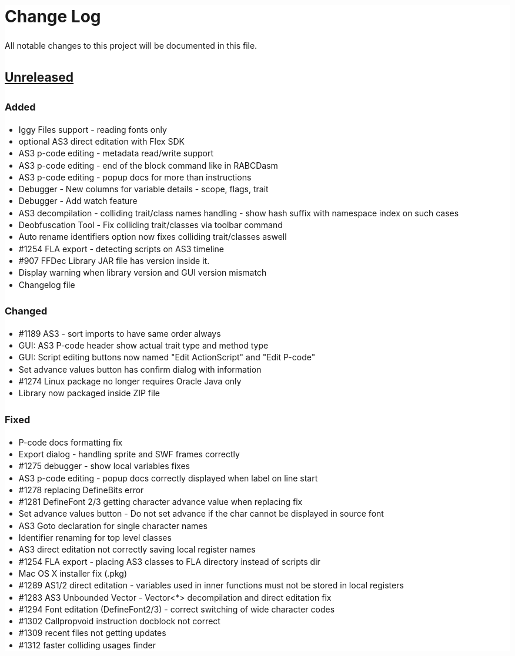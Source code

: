 # Change Log
All notable changes to this project will be documented in this file.

## [Unreleased]
### Added
- Iggy Files support - reading fonts only
- optional AS3 direct editation with Flex SDK
- AS3 p-code editing - metadata read/write support
- AS3 p-code editing - end of the block command like in RABCDasm
- AS3 p-code editing - popup docs for more than instructions
- Debugger - New columns for variable details - scope, flags, trait
- Debugger - Add watch feature
- AS3 decompilation - colliding trait/class names handling - show hash suffix with namespace index on such cases
- Deobfuscation Tool - Fix colliding trait/classes via toolbar command
- Auto rename identifiers option now fixes colliding trait/classes aswell
- #1254 FLA export - detecting scripts on AS3 timeline
- #907 FFDec Library JAR file has version inside it.
- Display warning when library version and GUI version mismatch
- Changelog file

### Changed
- #1189 AS3 - sort imports to have same order always
- GUI: AS3 P-code header show actual trait type and method type
- GUI: Script editing buttons now named "Edit ActionScript" and "Edit P-code"
- Set advance values button has confirm dialog with information
- #1274 Linux package no longer requires Oracle Java only
- Library now packaged inside ZIP file

### Fixed
- P-code docs formatting fix
- Export dialog - handling sprite and SWF frames correctly
- #1275 debugger - show local variables fixes
- AS3 p-code editing - popup docs correctly displayed when label on line start
- #1278 replacing DefineBits error
- #1281 DefineFont 2/3 getting character advance value when replacing fix
- Set advance values button - Do not set advance if the char cannot be displayed in source font
- AS3 Goto declaration for single character names
- Identifier renaming for top level classes
- AS3 direct editation not correctly saving local register names
- #1254 FLA export - placing AS3 classes to FLA directory instead of scripts dir
- Mac OS X installer fix (.pkg)
- #1289 AS1/2 direct editation - variables used in inner functions must not be stored in local registers
- #1283 AS3 Unbounded Vector - Vector<*> decompilation and direct editation fix
- #1294 Font editation (DefineFont2/3) - correct switching of wide character codes
- #1302 Callpropvoid instruction docblock not correct
- #1309 recent files not getting updates
- #1312 faster colliding usages finder


[Unreleased]: https://github.com/jindrapetrik/jpexs-decompiler/compare/version9.0.0...dev
[9.0.0]: https://github.com/jindrapetrik/jpexs-decompiler/compare/version8.0.1...version9.0.0
[8.0.1]: https://github.com/jindrapetrik/jpexs-decompiler/compare/version8.0.0...version8.0.1
[8.0.0]: https://github.com/jindrapetrik/jpexs-decompiler/compare/version7.1.2...version8.0.0
[7.1.2]: https://github.com/jindrapetrik/jpexs-decompiler/compare/version7.1.1...version7.1.2
[7.1.1]: https://github.com/jindrapetrik/jpexs-decompiler/compare/version7.1.0...version7.1.1
[7.1.0]: https://github.com/jindrapetrik/jpexs-decompiler/compare/version7.0.1...version7.1.0
[7.0.1]: https://github.com/jindrapetrik/jpexs-decompiler/compare/version7.0.0...version7.0.1
[7.0.0]: https://github.com/jindrapetrik/jpexs-decompiler/compare/version6.1.1...version7.0.0
[6.1.1]: https://github.com/jindrapetrik/jpexs-decompiler/compare/version6.1.0...version6.1.1
[6.1.0]: https://github.com/jindrapetrik/jpexs-decompiler/compare/version6.0.2...version6.1.0
[6.0.2]: https://github.com/jindrapetrik/jpexs-decompiler/compare/version6.0.1...version6.0.2
[6.0.1]: https://github.com/jindrapetrik/jpexs-decompiler/compare/version6.0.0...version6.0.1
[6.0.0]: https://github.com/jindrapetrik/jpexs-decompiler/compare/version5.3.0...version6.0.0
[5.3.0]: https://github.com/jindrapetrik/jpexs-decompiler/compare/version5.2.0...version5.3.0
[5.2.0]: https://github.com/jindrapetrik/jpexs-decompiler/compare/version5.1.0...version5.2.0
[5.1.0]: https://github.com/jindrapetrik/jpexs-decompiler/compare/version5.0.2...version5.1.0
[5.0.2]: https://github.com/jindrapetrik/jpexs-decompiler/compare/version5.0.1...version5.0.2
[5.0.1]: https://github.com/jindrapetrik/jpexs-decompiler/compare/version5.0.0...version5.0.1
[5.0.0]: https://github.com/jindrapetrik/jpexs-decompiler/compare/version4.1.1...version5.0.0
[4.1.1]: https://github.com/jindrapetrik/jpexs-decompiler/compare/version4.1.0...version4.1.1
[4.1.0]: https://github.com/jindrapetrik/jpexs-decompiler/compare/version4.0.5...version4.1.0
[4.0.5]: https://github.com/jindrapetrik/jpexs-decompiler/compare/version4.0.4...version4.0.5
[4.0.4]: https://github.com/jindrapetrik/jpexs-decompiler/compare/version4.0.3...version4.0.4
[4.0.3]: https://github.com/jindrapetrik/jpexs-decompiler/compare/version4.0.2...version4.0.3
[4.0.2]: https://github.com/jindrapetrik/jpexs-decompiler/compare/version4.0.1...version4.0.2
[4.0.1]: https://github.com/jindrapetrik/jpexs-decompiler/compare/version4.0.0...version4.0.1
[4.0.0]: https://github.com/jindrapetrik/jpexs-decompiler/compare/version3.0.0...version4.0.0
[3.0.0]: https://github.com/jindrapetrik/jpexs-decompiler/compare/version2.1.4...version3.0.0
[2.1.4]: https://github.com/jindrapetrik/jpexs-decompiler/compare/version2.1.3...version2.1.4
[2.1.3]: https://github.com/jindrapetrik/jpexs-decompiler/compare/version2.1.2...version2.1.3
[2.1.2]: https://github.com/jindrapetrik/jpexs-decompiler/compare/version2.1.1...version2.1.2
[2.1.1]: https://github.com/jindrapetrik/jpexs-decompiler/compare/version2.1.0u2...version2.1.1
[2.1.0 update 2]: https://github.com/jindrapetrik/jpexs-decompiler/compare/version2.1.0u1...version2.1.0u2
[2.1.0 update 1]: https://github.com/jindrapetrik/jpexs-decompiler/compare/version2.1.0...version2.1.0u1
[2.1.0]: https://github.com/jindrapetrik/jpexs-decompiler/compare/version2.0.1u2...version2.1.0
[2.0.1 update 2]: https://github.com/jindrapetrik/jpexs-decompiler/compare/version2.0.1u1...version2.0.1u2
[2.0.1 update 1]: https://github.com/jindrapetrik/jpexs-decompiler/compare/version2.0.1...version2.0.1u1
[2.0.1]: https://github.com/jindrapetrik/jpexs-decompiler/compare/version2.0.0...version2.0.1
[2.0.0]: https://github.com/jindrapetrik/jpexs-decompiler/compare/version1.8.1u1...version2.0.0
[1.8.1 update 1]: https://github.com/jindrapetrik/jpexs-decompiler/compare/version1.8.1...version1.8.1u1
[1.8.1]: https://github.com/jindrapetrik/jpexs-decompiler/compare/version1.8.0u1...version1.8.1
[1.8.0 update 1]: https://github.com/jindrapetrik/jpexs-decompiler/compare/version1.8.0...version1.8.0u1
[1.8.0]: https://github.com/jindrapetrik/jpexs-decompiler/compare/version1.7.4u1...version1.8.0
[1.7.4 update 1]: https://github.com/jindrapetrik/jpexs-decompiler/compare/version1.7.4...version1.7.4u1
[1.7.4]: https://github.com/jindrapetrik/jpexs-decompiler/compare/version1.7.3u2...version1.7.4
[1.7.3 update 2]: https://github.com/jindrapetrik/jpexs-decompiler/compare/version1.7.3u1...version1.7.3u2
[1.7.3 update 1]: https://github.com/jindrapetrik/jpexs-decompiler/compare/version1.7.3...version1.7.3u1
[1.7.3]: https://github.com/jindrapetrik/jpexs-decompiler/compare/version1.7.2u2...version1.7.3
[1.7.2 update 2]: https://github.com/jindrapetrik/jpexs-decompiler/compare/version1.7.2u1...version1.7.2u2
[1.7.2 update 1]: https://github.com/jindrapetrik/jpexs-decompiler/compare/version1.7.2...version1.7.2u1
[1.7.2]: https://github.com/jindrapetrik/jpexs-decompiler/compare/version1.7.1...version1.7.2
[1.7.1]: https://github.com/jindrapetrik/jpexs-decompiler/compare/version1.7.0u1...version1.7.1
[1.7.0 update 1]: https://github.com/jindrapetrik/jpexs-decompiler/compare/version1.7.0...version1.7.0u1
[1.7.0]: https://github.com/jindrapetrik/jpexs-decompiler/compare/version1.6.7...version1.7.0
[1.6.7]: https://github.com/jindrapetrik/jpexs-decompiler/compare/version1.6.6u2...version1.6.7
[1.6.6 update 2]: https://github.com/jindrapetrik/jpexs-decompiler/compare/version1.6.6u1...version1.6.6u2
[1.6.6 update 1]: https://github.com/jindrapetrik/jpexs-decompiler/compare/version1.6.6...version1.6.6u1
[1.6.6]: https://github.com/jindrapetrik/jpexs-decompiler/compare/version1.6.5u1...version1.6.6
[1.6.5 update 1]: https://github.com/jindrapetrik/jpexs-decompiler/compare/version1.6.5...version1.6.5u1
[1.6.5]: https://github.com/jindrapetrik/jpexs-decompiler/compare/version1.6.4u1...version1.6.5
[1.6.4 update 1]: https://github.com/jindrapetrik/jpexs-decompiler/compare/version1.6.4...version1.6.4u1
[1.6.4]: https://github.com/jindrapetrik/jpexs-decompiler/compare/version1.6.3u2...version1.6.4
[1.6.3 update 2]: https://github.com/jindrapetrik/jpexs-decompiler/compare/version1.6.3u1...version1.6.3u2
[1.6.3 update 1]: https://github.com/jindrapetrik/jpexs-decompiler/compare/version1.6.3...version1.6.3u1
[1.6.3]: https://github.com/jindrapetrik/jpexs-decompiler/compare/version1.6.2...version1.6.3
[1.6.2]: https://github.com/jindrapetrik/jpexs-decompiler/compare/version1.6.1...version1.6.2
[1.6.1]: https://github.com/jindrapetrik/jpexs-decompiler/compare/version1.6.0u1...version1.6.1
[1.6.0 update 1]: https://github.com/jindrapetrik/jpexs-decompiler/compare/version1.6.0...version1.6.0u1
[1.6.0]: https://github.com/jindrapetrik/jpexs-decompiler/compare/version1.5.2...version1.6.0
[1.5.2]: https://github.com/jindrapetrik/jpexs-decompiler/compare/version1.5.1u1...version1.5.2
[1.5.1 update 1]: https://github.com/jindrapetrik/jpexs-decompiler/compare/version1.5.1...version1.5.1u1
[1.5.1]: https://github.com/jindrapetrik/jpexs-decompiler/compare/version1.5.0u1...version1.5.1
[1.5.0 update 1]: https://github.com/jindrapetrik/jpexs-decompiler/compare/version1.5.0...version1.5.0u1
[1.5.0]: https://github.com/jindrapetrik/jpexs-decompiler/compare/version1.4.3u2...version1.5.0
[1.4.3 update 2]: https://github.com/jindrapetrik/jpexs-decompiler/compare/version1.4.3u1...version1.4.3u2
[1.4.3 update 1]: https://github.com/jindrapetrik/jpexs-decompiler/compare/version1.4.3...version1.4.3u1
[1.4.3]: https://github.com/jindrapetrik/jpexs-decompiler/compare/version1.4.2u1...version1.4.3
[1.4.2 update 1]: https://github.com/jindrapetrik/jpexs-decompiler/compare/version1.4.2...version1.4.2u1
[1.4.2]: https://github.com/jindrapetrik/jpexs-decompiler/compare/version1.4.1...version1.4.2
[1.4.1]: https://github.com/jindrapetrik/jpexs-decompiler/compare/version1.4.0u1...version1.4.1
[1.4.0 update 1]: https://github.com/jindrapetrik/jpexs-decompiler/compare/version1.4.0...version1.4.0u1
[1.4.0]: https://github.com/jindrapetrik/jpexs-decompiler/compare/version1.3.1...version1.4.0
[1.3.1]: https://github.com/jindrapetrik/jpexs-decompiler/compare/version1.3.0...version1.3.1
[1.3.0]: https://github.com/jindrapetrik/jpexs-decompiler/compare/version1.2.0u1...version1.3.0
[1.2.0 update 1]: https://github.com/jindrapetrik/jpexs-decompiler/compare/version1.2.0...version1.2.0u1
[1.2.0]: https://github.com/jindrapetrik/jpexs-decompiler/compare/version1.1.0...version1.2.0
[1.1.0]: https://github.com/jindrapetrik/jpexs-decompiler/compare/version1.0.1...version1.1.0
[1.0.1]: https://github.com/jindrapetrik/jpexs-decompiler/compare/version1.0.0...version1.0.1
[1.0.0]: https://github.com/jindrapetrik/jpexs-decompiler/compare/beta1...version1.0.0
[beta 1]: https://github.com/jindrapetrik/jpexs-decompiler/compare/alpha10...beta1
[alpha 10]: https://github.com/jindrapetrik/jpexs-decompiler/compare/alpha9...alpha10
[alpha 9]: https://github.com/jindrapetrik/jpexs-decompiler/compare/alpha8...alpha9
[alpha 8]: https://github.com/jindrapetrik/jpexs-decompiler/compare/alpha7...alpha8
[alpha 7]: https://github.com/jindrapetrik/jpexs-decompiler/releases/tag/alpha7
[#1162]: https://www.free-decompiler.com/flash/issues/1162
[#1156]: https://www.free-decompiler.com/flash/issues/1156
[#1171]: https://www.free-decompiler.com/flash/issues/1171
[#1199]: https://www.free-decompiler.com/flash/issues/1199
[#1170]: https://www.free-decompiler.com/flash/issues/1170
[#1241]: https://www.free-decompiler.com/flash/issues/1241
[#1151]: https://www.free-decompiler.com/flash/issues/1151
[#1128]: https://www.free-decompiler.com/flash/issues/1128
[#1163]: https://www.free-decompiler.com/flash/issues/1163
[#1172]: https://www.free-decompiler.com/flash/issues/1172
[#1174]: https://www.free-decompiler.com/flash/issues/1174
[#1183]: https://www.free-decompiler.com/flash/issues/1183
[#1193]: https://www.free-decompiler.com/flash/issues/1193
[#1200]: https://www.free-decompiler.com/flash/issues/1200
[#1198]: https://www.free-decompiler.com/flash/issues/1198
[#1205]: https://www.free-decompiler.com/flash/issues/1205
[#1194]: https://www.free-decompiler.com/flash/issues/1194
[#1210]: https://www.free-decompiler.com/flash/issues/1210
[#1217]: https://www.free-decompiler.com/flash/issues/1217
[#1244]: https://www.free-decompiler.com/flash/issues/1244
[#1247]: https://www.free-decompiler.com/flash/issues/1247
[#1236]: https://www.free-decompiler.com/flash/issues/1236
[#1251]: https://www.free-decompiler.com/flash/issues/1251
[#1265]: https://www.free-decompiler.com/flash/issues/1265
[#1268]: https://www.free-decompiler.com/flash/issues/1268
[#1161]: https://www.free-decompiler.com/flash/issues/1161
[#1145]: https://www.free-decompiler.com/flash/issues/1145
[#1118]: https://www.free-decompiler.com/flash/issues/1118
[#409]: https://www.free-decompiler.com/flash/issues/409
[#1132]: https://www.free-decompiler.com/flash/issues/1132
[#1134]: https://www.free-decompiler.com/flash/issues/1134
[#1121]: https://www.free-decompiler.com/flash/issues/1121
[#1052]: https://www.free-decompiler.com/flash/issues/1052
[#758]: https://www.free-decompiler.com/flash/issues/758
[#1096]: https://www.free-decompiler.com/flash/issues/1096
[#1104]: https://www.free-decompiler.com/flash/issues/1104
[#1107]: https://www.free-decompiler.com/flash/issues/1107
[#1106]: https://www.free-decompiler.com/flash/issues/1106
[#1113]: https://www.free-decompiler.com/flash/issues/1113
[#1075]: https://www.free-decompiler.com/flash/issues/1075
[#1127]: https://www.free-decompiler.com/flash/issues/1127
[#1103]: https://www.free-decompiler.com/flash/issues/1103
[#1133]: https://www.free-decompiler.com/flash/issues/1133
[#1135]: https://www.free-decompiler.com/flash/issues/1135
[#1138]: https://www.free-decompiler.com/flash/issues/1138
[#1139]: https://www.free-decompiler.com/flash/issues/1139
[#930]: https://www.free-decompiler.com/flash/issues/930
[#1137]: https://www.free-decompiler.com/flash/issues/1137
[#1144]: https://www.free-decompiler.com/flash/issues/1144
[#1147]: https://www.free-decompiler.com/flash/issues/1147
[#1148]: https://www.free-decompiler.com/flash/issues/1148
[#1152]: https://www.free-decompiler.com/flash/issues/1152
[#1154]: https://www.free-decompiler.com/flash/issues/1154
[#116]: https://www.free-decompiler.com/flash/issues/116
[#1070]: https://www.free-decompiler.com/flash/issues/1070
[#1098]: https://www.free-decompiler.com/flash/issues/1098
[#1033]: https://www.free-decompiler.com/flash/issues/1033
[#1083]: https://www.free-decompiler.com/flash/issues/1083
[#1091]: https://www.free-decompiler.com/flash/issues/1091
[#1076]: https://www.free-decompiler.com/flash/issues/1076
[#1068]: https://www.free-decompiler.com/flash/issues/1068
[#1063]: https://www.free-decompiler.com/flash/issues/1063
[#1019]: https://www.free-decompiler.com/flash/issues/1019
[#1016]: https://www.free-decompiler.com/flash/issues/1016
[#1010]: https://www.free-decompiler.com/flash/issues/1010
[#1008]: https://www.free-decompiler.com/flash/issues/1008
[#1004]: https://www.free-decompiler.com/flash/issues/1004
[#933]: https://www.free-decompiler.com/flash/issues/933
[#418]: https://www.free-decompiler.com/flash/issues/418
[#1062]: https://www.free-decompiler.com/flash/issues/1062
[#1047]: https://www.free-decompiler.com/flash/issues/1047
[#812]: https://www.free-decompiler.com/flash/issues/812
[#1056]: https://www.free-decompiler.com/flash/issues/1056
[#1057]: https://www.free-decompiler.com/flash/issues/1057
[#991]: https://www.free-decompiler.com/flash/issues/991
[#689]: https://www.free-decompiler.com/flash/issues/689
[#1060]: https://www.free-decompiler.com/flash/issues/1060
[#1037]: https://www.free-decompiler.com/flash/issues/1037
[#489]: https://www.free-decompiler.com/flash/issues/489
[#1007]: https://www.free-decompiler.com/flash/issues/1007
[#1044]: https://www.free-decompiler.com/flash/issues/1044
[#947]: https://www.free-decompiler.com/flash/issues/947
[#953]: https://www.free-decompiler.com/flash/issues/953
[#954]: https://www.free-decompiler.com/flash/issues/954
[#950]: https://www.free-decompiler.com/flash/issues/950
[#945]: https://www.free-decompiler.com/flash/issues/945
[#957]: https://www.free-decompiler.com/flash/issues/957
[#956]: https://www.free-decompiler.com/flash/issues/956
[#968]: https://www.free-decompiler.com/flash/issues/968
[#978]: https://www.free-decompiler.com/flash/issues/978
[#955]: https://www.free-decompiler.com/flash/issues/955
[#966]: https://www.free-decompiler.com/flash/issues/966
[#999]: https://www.free-decompiler.com/flash/issues/999
[#1000]: https://www.free-decompiler.com/flash/issues/1000
[#1017]: https://www.free-decompiler.com/flash/issues/1017
[#1030]: https://www.free-decompiler.com/flash/issues/1030
[#944]: https://www.free-decompiler.com/flash/issues/944
[#939]: https://www.free-decompiler.com/flash/issues/939
[#942]: https://www.free-decompiler.com/flash/issues/942
[#949]: https://www.free-decompiler.com/flash/issues/949
[#952]: https://www.free-decompiler.com/flash/issues/952
[#858]: https://www.free-decompiler.com/flash/issues/858
[#905]: https://www.free-decompiler.com/flash/issues/905
[#920]: https://www.free-decompiler.com/flash/issues/920
[#921]: https://www.free-decompiler.com/flash/issues/921
[#924]: https://www.free-decompiler.com/flash/issues/924
[#895]: https://www.free-decompiler.com/flash/issues/895
[#884]: https://www.free-decompiler.com/flash/issues/884
[#899]: https://www.free-decompiler.com/flash/issues/899
[#903]: https://www.free-decompiler.com/flash/issues/903
[#855]: https://www.free-decompiler.com/flash/issues/855
[#850]: https://www.free-decompiler.com/flash/issues/850
[#832]: https://www.free-decompiler.com/flash/issues/832
[#904]: https://www.free-decompiler.com/flash/issues/904
[#910]: https://www.free-decompiler.com/flash/issues/910
[#922]: https://www.free-decompiler.com/flash/issues/922
[#916]: https://www.free-decompiler.com/flash/issues/916
[#938]: https://www.free-decompiler.com/flash/issues/938
[#897]: https://www.free-decompiler.com/flash/issues/897
[#470]: https://www.free-decompiler.com/flash/issues/470
[#877]: https://www.free-decompiler.com/flash/issues/877
[#878]: https://www.free-decompiler.com/flash/issues/878
[#845]: https://www.free-decompiler.com/flash/issues/845
[#883]: https://www.free-decompiler.com/flash/issues/883
[#882]: https://www.free-decompiler.com/flash/issues/882
[#760]: https://www.free-decompiler.com/flash/issues/760
[#887]: https://www.free-decompiler.com/flash/issues/887
[#842]: https://www.free-decompiler.com/flash/issues/842
[#772]: https://www.free-decompiler.com/flash/issues/772
[#762]: https://www.free-decompiler.com/flash/issues/762
[#841]: https://www.free-decompiler.com/flash/issues/841
[#862]: https://www.free-decompiler.com/flash/issues/862
[#865]: https://www.free-decompiler.com/flash/issues/865
[#613]: https://www.free-decompiler.com/flash/issues/613
[#868]: https://www.free-decompiler.com/flash/issues/868
[#713]: https://www.free-decompiler.com/flash/issues/713
[#807]: https://www.free-decompiler.com/flash/issues/807
[#728]: https://www.free-decompiler.com/flash/issues/728
[#857]: https://www.free-decompiler.com/flash/issues/857
[#860]: https://www.free-decompiler.com/flash/issues/860
[#350]: https://www.free-decompiler.com/flash/issues/350
[#824]: https://www.free-decompiler.com/flash/issues/824
[#809]: https://www.free-decompiler.com/flash/issues/809
[#805]: https://www.free-decompiler.com/flash/issues/805
[#825]: https://www.free-decompiler.com/flash/issues/825
[#737]: https://www.free-decompiler.com/flash/issues/737
[#814]: https://www.free-decompiler.com/flash/issues/814
[#816]: https://www.free-decompiler.com/flash/issues/816
[#835]: https://www.free-decompiler.com/flash/issues/835
[#836]: https://www.free-decompiler.com/flash/issues/836
[#848]: https://www.free-decompiler.com/flash/issues/848
[#817]: https://www.free-decompiler.com/flash/issues/817
[#849]: https://www.free-decompiler.com/flash/issues/849
[#852]: https://www.free-decompiler.com/flash/issues/852
[#837]: https://www.free-decompiler.com/flash/issues/837
[#811]: https://www.free-decompiler.com/flash/issues/811
[#745]: https://www.free-decompiler.com/flash/issues/745
[#803]: https://www.free-decompiler.com/flash/issues/803
[#738]: https://www.free-decompiler.com/flash/issues/738
[#742]: https://www.free-decompiler.com/flash/issues/742
[#747]: https://www.free-decompiler.com/flash/issues/747
[#749]: https://www.free-decompiler.com/flash/issues/749
[#752]: https://www.free-decompiler.com/flash/issues/752
[#753]: https://www.free-decompiler.com/flash/issues/753
[#759]: https://www.free-decompiler.com/flash/issues/759
[#766]: https://www.free-decompiler.com/flash/issues/766
[#768]: https://www.free-decompiler.com/flash/issues/768
[#773]: https://www.free-decompiler.com/flash/issues/773
[#776]: https://www.free-decompiler.com/flash/issues/776
[#783]: https://www.free-decompiler.com/flash/issues/783
[#785]: https://www.free-decompiler.com/flash/issues/785
[#787]: https://www.free-decompiler.com/flash/issues/787
[#788]: https://www.free-decompiler.com/flash/issues/788
[#790]: https://www.free-decompiler.com/flash/issues/790
[#794]: https://www.free-decompiler.com/flash/issues/794
[#798]: https://www.free-decompiler.com/flash/issues/798
[#800]: https://www.free-decompiler.com/flash/issues/800
[#676]: https://www.free-decompiler.com/flash/issues/676
[#734]: https://www.free-decompiler.com/flash/issues/734
[#687]: https://www.free-decompiler.com/flash/issues/687
[#709]: https://www.free-decompiler.com/flash/issues/709
[#732]: https://www.free-decompiler.com/flash/issues/732
[#730]: https://www.free-decompiler.com/flash/issues/730
[#735]: https://www.free-decompiler.com/flash/issues/735
[#722]: https://www.free-decompiler.com/flash/issues/722
[#725]: https://www.free-decompiler.com/flash/issues/725
[#715]: https://www.free-decompiler.com/flash/issues/715
[#635]: https://www.free-decompiler.com/flash/issues/635
[#726]: https://www.free-decompiler.com/flash/issues/726
[#720]: https://www.free-decompiler.com/flash/issues/720
[#716]: https://www.free-decompiler.com/flash/issues/716
[#717]: https://www.free-decompiler.com/flash/issues/717
[#718]: https://www.free-decompiler.com/flash/issues/718
[#719]: https://www.free-decompiler.com/flash/issues/719
[#723]: https://www.free-decompiler.com/flash/issues/723
[#288]: https://www.free-decompiler.com/flash/issues/288
[#677]: https://www.free-decompiler.com/flash/issues/677
[#389]: https://www.free-decompiler.com/flash/issues/389
[#701]: https://www.free-decompiler.com/flash/issues/701
[#707]: https://www.free-decompiler.com/flash/issues/707
[#302]: https://www.free-decompiler.com/flash/issues/302
[#685]: https://www.free-decompiler.com/flash/issues/685
[#698]: https://www.free-decompiler.com/flash/issues/698
[#710]: https://www.free-decompiler.com/flash/issues/710
[#711]: https://www.free-decompiler.com/flash/issues/711
[#681]: https://www.free-decompiler.com/flash/issues/681
[#688]: https://www.free-decompiler.com/flash/issues/688
[#691]: https://www.free-decompiler.com/flash/issues/691
[#524]: https://www.free-decompiler.com/flash/issues/524
[#663]: https://www.free-decompiler.com/flash/issues/663
[#702]: https://www.free-decompiler.com/flash/issues/702
[#539]: https://www.free-decompiler.com/flash/issues/539
[#650]: https://www.free-decompiler.com/flash/issues/650
[#680]: https://www.free-decompiler.com/flash/issues/680
[#649]: https://www.free-decompiler.com/flash/issues/649
[#656]: https://www.free-decompiler.com/flash/issues/656
[#661]: https://www.free-decompiler.com/flash/issues/661
[#664]: https://www.free-decompiler.com/flash/issues/664
[#668]: https://www.free-decompiler.com/flash/issues/668
[#674]: https://www.free-decompiler.com/flash/issues/674
[#675]: https://www.free-decompiler.com/flash/issues/675
[#632]: https://www.free-decompiler.com/flash/issues/632
[#651]: https://www.free-decompiler.com/flash/issues/651
[#678]: https://www.free-decompiler.com/flash/issues/678
[#672]: https://www.free-decompiler.com/flash/issues/672
[#684]: https://www.free-decompiler.com/flash/issues/684
[#647]: https://www.free-decompiler.com/flash/issues/647
[#648]: https://www.free-decompiler.com/flash/issues/648
[#612]: https://www.free-decompiler.com/flash/issues/612
[#623]: https://www.free-decompiler.com/flash/issues/623
[#624]: https://www.free-decompiler.com/flash/issues/624
[#627]: https://www.free-decompiler.com/flash/issues/627
[#640]: https://www.free-decompiler.com/flash/issues/640
[#595]: https://www.free-decompiler.com/flash/issues/595
[#592]: https://www.free-decompiler.com/flash/issues/592
[#585]: https://www.free-decompiler.com/flash/issues/585
[#578]: https://www.free-decompiler.com/flash/issues/578
[#501]: https://www.free-decompiler.com/flash/issues/501
[#616]: https://www.free-decompiler.com/flash/issues/616
[#559]: https://www.free-decompiler.com/flash/issues/559
[#401]: https://www.free-decompiler.com/flash/issues/401
[#593]: https://www.free-decompiler.com/flash/issues/593
[#594]: https://www.free-decompiler.com/flash/issues/594
[#579]: https://www.free-decompiler.com/flash/issues/579
[#337]: https://www.free-decompiler.com/flash/issues/337
[#584]: https://www.free-decompiler.com/flash/issues/584
[#428]: https://www.free-decompiler.com/flash/issues/428
[#576]: https://www.free-decompiler.com/flash/issues/576
[#250]: https://www.free-decompiler.com/flash/issues/250
[#580]: https://www.free-decompiler.com/flash/issues/580
[#510]: https://www.free-decompiler.com/flash/issues/510
[#583]: https://www.free-decompiler.com/flash/issues/583
[#586]: https://www.free-decompiler.com/flash/issues/586
[#574]: https://www.free-decompiler.com/flash/issues/574
[#570]: https://www.free-decompiler.com/flash/issues/570
[#563]: https://www.free-decompiler.com/flash/issues/563
[#561]: https://www.free-decompiler.com/flash/issues/561
[#509]: https://www.free-decompiler.com/flash/issues/509
[#433]: https://www.free-decompiler.com/flash/issues/433
[#557]: https://www.free-decompiler.com/flash/issues/557
[#556]: https://www.free-decompiler.com/flash/issues/556
[#504]: https://www.free-decompiler.com/flash/issues/504
[#529]: https://www.free-decompiler.com/flash/issues/529
[#538]: https://www.free-decompiler.com/flash/issues/538
[#537]: https://www.free-decompiler.com/flash/issues/537
[#540]: https://www.free-decompiler.com/flash/issues/540
[#387]: https://www.free-decompiler.com/flash/issues/387
[#552]: https://www.free-decompiler.com/flash/issues/552
[#494]: https://www.free-decompiler.com/flash/issues/494
[#513]: https://www.free-decompiler.com/flash/issues/513
[#262]: https://www.free-decompiler.com/flash/issues/262
[#499]: https://www.free-decompiler.com/flash/issues/499
[#508]: https://www.free-decompiler.com/flash/issues/508
[#305]: https://www.free-decompiler.com/flash/issues/305
[#312]: https://www.free-decompiler.com/flash/issues/312
[#503]: https://www.free-decompiler.com/flash/issues/503
[#304]: https://www.free-decompiler.com/flash/issues/304
[#306]: https://www.free-decompiler.com/flash/issues/306
[#507]: https://www.free-decompiler.com/flash/issues/507
[#424]: https://www.free-decompiler.com/flash/issues/424
[#425]: https://www.free-decompiler.com/flash/issues/425
[#478]: https://www.free-decompiler.com/flash/issues/478
[#485]: https://www.free-decompiler.com/flash/issues/485
[#517]: https://www.free-decompiler.com/flash/issues/517
[#518]: https://www.free-decompiler.com/flash/issues/518
[#361]: https://www.free-decompiler.com/flash/issues/361
[#392]: https://www.free-decompiler.com/flash/issues/392
[#516]: https://www.free-decompiler.com/flash/issues/516
[#495]: https://www.free-decompiler.com/flash/issues/495
[#496]: https://www.free-decompiler.com/flash/issues/496
[#299]: https://www.free-decompiler.com/flash/issues/299
[#303]: https://www.free-decompiler.com/flash/issues/303
[#324]: https://www.free-decompiler.com/flash/issues/324
[#346]: https://www.free-decompiler.com/flash/issues/346
[#369]: https://www.free-decompiler.com/flash/issues/369
[#371]: https://www.free-decompiler.com/flash/issues/371
[#390]: https://www.free-decompiler.com/flash/issues/390
[#426]: https://www.free-decompiler.com/flash/issues/426
[#453]: https://www.free-decompiler.com/flash/issues/453
[#457]: https://www.free-decompiler.com/flash/issues/457
[#458]: https://www.free-decompiler.com/flash/issues/458
[#459]: https://www.free-decompiler.com/flash/issues/459
[#460]: https://www.free-decompiler.com/flash/issues/460
[#461]: https://www.free-decompiler.com/flash/issues/461
[#462]: https://www.free-decompiler.com/flash/issues/462
[#463]: https://www.free-decompiler.com/flash/issues/463
[#465]: https://www.free-decompiler.com/flash/issues/465
[#466]: https://www.free-decompiler.com/flash/issues/466
[#451]: https://www.free-decompiler.com/flash/issues/451
[#454]: https://www.free-decompiler.com/flash/issues/454
[#455]: https://www.free-decompiler.com/flash/issues/455
[#474]: https://www.free-decompiler.com/flash/issues/474
[#477]: https://www.free-decompiler.com/flash/issues/477
[#481]: https://www.free-decompiler.com/flash/issues/481
[#484]: https://www.free-decompiler.com/flash/issues/484
[#493]: https://www.free-decompiler.com/flash/issues/493
[#365]: https://www.free-decompiler.com/flash/issues/365
[#366]: https://www.free-decompiler.com/flash/issues/366
[#429]: https://www.free-decompiler.com/flash/issues/429
[#447]: https://www.free-decompiler.com/flash/issues/447
[#354]: https://www.free-decompiler.com/flash/issues/354
[#438]: https://www.free-decompiler.com/flash/issues/438
[#436]: https://www.free-decompiler.com/flash/issues/436
[#446]: https://www.free-decompiler.com/flash/issues/446
[#427]: https://www.free-decompiler.com/flash/issues/427
[#405]: https://www.free-decompiler.com/flash/issues/405
[#420]: https://www.free-decompiler.com/flash/issues/420
[#421]: https://www.free-decompiler.com/flash/issues/421
[#430]: https://www.free-decompiler.com/flash/issues/430
[#397]: https://www.free-decompiler.com/flash/issues/397
[#431]: https://www.free-decompiler.com/flash/issues/431
[#169]: https://www.free-decompiler.com/flash/issues/169
[#335]: https://www.free-decompiler.com/flash/issues/335
[#404]: https://www.free-decompiler.com/flash/issues/404
[#407]: https://www.free-decompiler.com/flash/issues/407
[#399]: https://www.free-decompiler.com/flash/issues/399
[#400]: https://www.free-decompiler.com/flash/issues/400
[#398]: https://www.free-decompiler.com/flash/issues/398
[#382]: https://www.free-decompiler.com/flash/issues/382
[#396]: https://www.free-decompiler.com/flash/issues/396
[#357]: https://www.free-decompiler.com/flash/issues/357
[#391]: https://www.free-decompiler.com/flash/issues/391
[#395]: https://www.free-decompiler.com/flash/issues/395
[#301]: https://www.free-decompiler.com/flash/issues/301
[#334]: https://www.free-decompiler.com/flash/issues/334
[#383]: https://www.free-decompiler.com/flash/issues/383
[#386]: https://www.free-decompiler.com/flash/issues/386
[#367]: https://www.free-decompiler.com/flash/issues/367
[#380]: https://www.free-decompiler.com/flash/issues/380
[#292]: https://www.free-decompiler.com/flash/issues/292
[#375]: https://www.free-decompiler.com/flash/issues/375
[#378]: https://www.free-decompiler.com/flash/issues/378
[#325]: https://www.free-decompiler.com/flash/issues/325
[#210]: https://www.free-decompiler.com/flash/issues/210
[#355]: https://www.free-decompiler.com/flash/issues/355
[#313]: https://www.free-decompiler.com/flash/issues/313
[#330]: https://www.free-decompiler.com/flash/issues/330
[#332]: https://www.free-decompiler.com/flash/issues/332
[#344]: https://www.free-decompiler.com/flash/issues/344
[#295]: https://www.free-decompiler.com/flash/issues/295
[#297]: https://www.free-decompiler.com/flash/issues/297
[#307]: https://www.free-decompiler.com/flash/issues/307
[#309]: https://www.free-decompiler.com/flash/issues/309
[#310]: https://www.free-decompiler.com/flash/issues/310
[#311]: https://www.free-decompiler.com/flash/issues/311
[#327]: https://www.free-decompiler.com/flash/issues/327
[#328]: https://www.free-decompiler.com/flash/issues/328
[#333]: https://www.free-decompiler.com/flash/issues/333
[#336]: https://www.free-decompiler.com/flash/issues/336
[#338]: https://www.free-decompiler.com/flash/issues/338
[#315]: https://www.free-decompiler.com/flash/issues/315
[#123]: https://www.free-decompiler.com/flash/issues/123
[#243]: https://www.free-decompiler.com/flash/issues/243
[#326]: https://www.free-decompiler.com/flash/issues/326
[#287]: https://www.free-decompiler.com/flash/issues/287
[#290]: https://www.free-decompiler.com/flash/issues/290
[#291]: https://www.free-decompiler.com/flash/issues/291
[#294]: https://www.free-decompiler.com/flash/issues/294
[#298]: https://www.free-decompiler.com/flash/issues/298
[#296]: https://www.free-decompiler.com/flash/issues/296
[#314]: https://www.free-decompiler.com/flash/issues/314
[#316]: https://www.free-decompiler.com/flash/issues/316
[#318]: https://www.free-decompiler.com/flash/issues/318
[#319]: https://www.free-decompiler.com/flash/issues/319
[#323]: https://www.free-decompiler.com/flash/issues/323
[#223]: https://www.free-decompiler.com/flash/issues/223
[#258]: https://www.free-decompiler.com/flash/issues/258
[#261]: https://www.free-decompiler.com/flash/issues/261
[#267]: https://www.free-decompiler.com/flash/issues/267
[#269]: https://www.free-decompiler.com/flash/issues/269
[#274]: https://www.free-decompiler.com/flash/issues/274
[#275]: https://www.free-decompiler.com/flash/issues/275
[#286]: https://www.free-decompiler.com/flash/issues/286
[#233]: https://www.free-decompiler.com/flash/issues/233
[#235]: https://www.free-decompiler.com/flash/issues/235
[#263]: https://www.free-decompiler.com/flash/issues/263
[#264]: https://www.free-decompiler.com/flash/issues/264
[#265]: https://www.free-decompiler.com/flash/issues/265
[#266]: https://www.free-decompiler.com/flash/issues/266
[#281]: https://www.free-decompiler.com/flash/issues/281
[#251]: https://www.free-decompiler.com/flash/issues/251
[#257]: https://www.free-decompiler.com/flash/issues/257
[#259]: https://www.free-decompiler.com/flash/issues/259
[#260]: https://www.free-decompiler.com/flash/issues/260
[#268]: https://www.free-decompiler.com/flash/issues/268
[#272]: https://www.free-decompiler.com/flash/issues/272
[#276]: https://www.free-decompiler.com/flash/issues/276
[#220]: https://www.free-decompiler.com/flash/issues/220
[#284]: https://www.free-decompiler.com/flash/issues/284
[#232]: https://www.free-decompiler.com/flash/issues/232
[#253]: https://www.free-decompiler.com/flash/issues/253
[#137]: https://www.free-decompiler.com/flash/issues/137
[#242]: https://www.free-decompiler.com/flash/issues/242
[#244]: https://www.free-decompiler.com/flash/issues/244
[#203]: https://www.free-decompiler.com/flash/issues/203
[#225]: https://www.free-decompiler.com/flash/issues/225
[#236]: https://www.free-decompiler.com/flash/issues/236
[#245]: https://www.free-decompiler.com/flash/issues/245
[#247]: https://www.free-decompiler.com/flash/issues/247
[#248]: https://www.free-decompiler.com/flash/issues/248
[#254]: https://www.free-decompiler.com/flash/issues/254
[#255]: https://www.free-decompiler.com/flash/issues/255
[#256]: https://www.free-decompiler.com/flash/issues/256
[#241]: https://www.free-decompiler.com/flash/issues/241
[#238]: https://www.free-decompiler.com/flash/issues/238
[#239]: https://www.free-decompiler.com/flash/issues/239
[#240]: https://www.free-decompiler.com/flash/issues/240
[#237]: https://www.free-decompiler.com/flash/issues/237
[#207]: https://www.free-decompiler.com/flash/issues/207
[#217]: https://www.free-decompiler.com/flash/issues/217
[#219]: https://www.free-decompiler.com/flash/issues/219
[#224]: https://www.free-decompiler.com/flash/issues/224
[#121]: https://www.free-decompiler.com/flash/issues/121
[#151]: https://www.free-decompiler.com/flash/issues/151
[#171]: https://www.free-decompiler.com/flash/issues/171
[#206]: https://www.free-decompiler.com/flash/issues/206
[#208]: https://www.free-decompiler.com/flash/issues/208
[#209]: https://www.free-decompiler.com/flash/issues/209
[#229]: https://www.free-decompiler.com/flash/issues/229
[#213]: https://www.free-decompiler.com/flash/issues/213
[#221]: https://www.free-decompiler.com/flash/issues/221
[#226]: https://www.free-decompiler.com/flash/issues/226
[#227]: https://www.free-decompiler.com/flash/issues/227
[#230]: https://www.free-decompiler.com/flash/issues/230
[#172]: https://www.free-decompiler.com/flash/issues/172
[#174]: https://www.free-decompiler.com/flash/issues/174
[#175]: https://www.free-decompiler.com/flash/issues/175
[#212]: https://www.free-decompiler.com/flash/issues/212
[#185]: https://www.free-decompiler.com/flash/issues/185
[#186]: https://www.free-decompiler.com/flash/issues/186
[#197]: https://www.free-decompiler.com/flash/issues/197
[#216]: https://www.free-decompiler.com/flash/issues/216
[#168]: https://www.free-decompiler.com/flash/issues/168
[#173]: https://www.free-decompiler.com/flash/issues/173
[#190]: https://www.free-decompiler.com/flash/issues/190
[#129]: https://www.free-decompiler.com/flash/issues/129
[#153]: https://www.free-decompiler.com/flash/issues/153
[#176]: https://www.free-decompiler.com/flash/issues/176
[#177]: https://www.free-decompiler.com/flash/issues/177
[#180]: https://www.free-decompiler.com/flash/issues/180
[#202]: https://www.free-decompiler.com/flash/issues/202
[#136]: https://www.free-decompiler.com/flash/issues/136
[#179]: https://www.free-decompiler.com/flash/issues/179
[#144]: https://www.free-decompiler.com/flash/issues/144
[#164]: https://www.free-decompiler.com/flash/issues/164
[#167]: https://www.free-decompiler.com/flash/issues/167
[#170]: https://www.free-decompiler.com/flash/issues/170
[#178]: https://www.free-decompiler.com/flash/issues/178
[#181]: https://www.free-decompiler.com/flash/issues/181
[#182]: https://www.free-decompiler.com/flash/issues/182
[#183]: https://www.free-decompiler.com/flash/issues/183
[#184]: https://www.free-decompiler.com/flash/issues/184
[#189]: https://www.free-decompiler.com/flash/issues/189
[#191]: https://www.free-decompiler.com/flash/issues/191
[#195]: https://www.free-decompiler.com/flash/issues/195
[#196]: https://www.free-decompiler.com/flash/issues/196
[#198]: https://www.free-decompiler.com/flash/issues/198
[#200]: https://www.free-decompiler.com/flash/issues/200
[#201]: https://www.free-decompiler.com/flash/issues/201
[#166]: https://www.free-decompiler.com/flash/issues/166
[#165]: https://www.free-decompiler.com/flash/issues/165
[#63]: https://www.free-decompiler.com/flash/issues/63
[#67]: https://www.free-decompiler.com/flash/issues/67
[#117]: https://www.free-decompiler.com/flash/issues/117
[#127]: https://www.free-decompiler.com/flash/issues/127
[#134]: https://www.free-decompiler.com/flash/issues/134
[#142]: https://www.free-decompiler.com/flash/issues/142
[#146]: https://www.free-decompiler.com/flash/issues/146
[#155]: https://www.free-decompiler.com/flash/issues/155
[#130]: https://www.free-decompiler.com/flash/issues/130
[#132]: https://www.free-decompiler.com/flash/issues/132
[#145]: https://www.free-decompiler.com/flash/issues/145
[#147]: https://www.free-decompiler.com/flash/issues/147
[#148]: https://www.free-decompiler.com/flash/issues/148
[#152]: https://www.free-decompiler.com/flash/issues/152
[#156]: https://www.free-decompiler.com/flash/issues/156
[#157]: https://www.free-decompiler.com/flash/issues/157
[#158]: https://www.free-decompiler.com/flash/issues/158
[#159]: https://www.free-decompiler.com/flash/issues/159
[#160]: https://www.free-decompiler.com/flash/issues/160
[#162]: https://www.free-decompiler.com/flash/issues/162
[#163]: https://www.free-decompiler.com/flash/issues/163
[#149]: https://www.free-decompiler.com/flash/issues/149
[#150]: https://www.free-decompiler.com/flash/issues/150
[#119]: https://www.free-decompiler.com/flash/issues/119
[#101]: https://www.free-decompiler.com/flash/issues/101
[#114]: https://www.free-decompiler.com/flash/issues/114
[#135]: https://www.free-decompiler.com/flash/issues/135
[#141]: https://www.free-decompiler.com/flash/issues/141
[#102]: https://www.free-decompiler.com/flash/issues/102
[#124]: https://www.free-decompiler.com/flash/issues/124
[#128]: https://www.free-decompiler.com/flash/issues/128
[#131]: https://www.free-decompiler.com/flash/issues/131
[#104]: https://www.free-decompiler.com/flash/issues/104
[#113]: https://www.free-decompiler.com/flash/issues/113
[#133]: https://www.free-decompiler.com/flash/issues/133
[#140]: https://www.free-decompiler.com/flash/issues/140
[#108]: https://www.free-decompiler.com/flash/issues/108
[#105]: https://www.free-decompiler.com/flash/issues/105
[#109]: https://www.free-decompiler.com/flash/issues/109
[#106]: https://www.free-decompiler.com/flash/issues/106
[#107]: https://www.free-decompiler.com/flash/issues/107
[#110]: https://www.free-decompiler.com/flash/issues/110
[#103]: https://www.free-decompiler.com/flash/issues/103
[#111]: https://www.free-decompiler.com/flash/issues/111
[#96]: https://www.free-decompiler.com/flash/issues/96
[#98]: https://www.free-decompiler.com/flash/issues/98
[#99]: https://www.free-decompiler.com/flash/issues/99
[#100]: https://www.free-decompiler.com/flash/issues/100
[#85]: https://www.free-decompiler.com/flash/issues/85
[#79]: https://www.free-decompiler.com/flash/issues/79